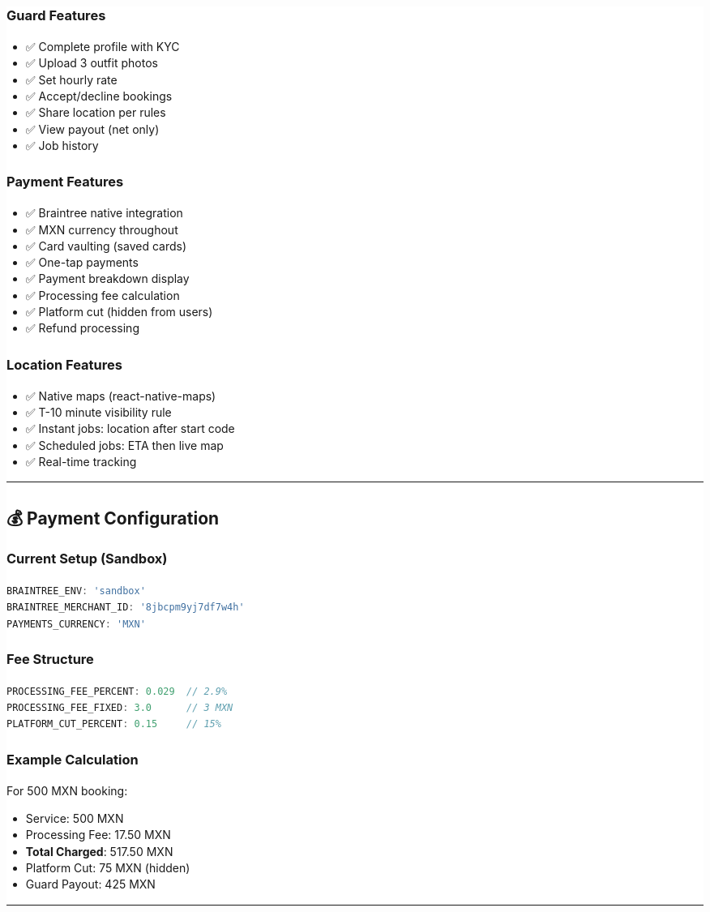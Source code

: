 ### Guard Features

- ✅ Complete profile with KYC
- ✅ Upload 3 outfit photos
- ✅ Set hourly rate
- ✅ Accept/decline bookings
- ✅ Share location per rules
- ✅ View payout (net only)
- ✅ Job history

### Payment Features

- ✅ Braintree native integration
- ✅ MXN currency throughout
- ✅ Card vaulting (saved cards)
- ✅ One-tap payments
- ✅ Payment breakdown display
- ✅ Processing fee calculation
- ✅ Platform cut (hidden from users)
- ✅ Refund processing

### Location Features

- ✅ Native maps (react-native-maps)
- ✅ T-10 minute visibility rule
- ✅ Instant jobs: location after start code
- ✅ Scheduled jobs: ETA then live map
- ✅ Real-time tracking

---

## 💰 Payment Configuration

### Current Setup (Sandbox)

```typescript
BRAINTREE_ENV: 'sandbox'
BRAINTREE_MERCHANT_ID: '8jbcpm9yj7df7w4h'
PAYMENTS_CURRENCY: 'MXN'
```

### Fee Structure

```typescript
PROCESSING_FEE_PERCENT: 0.029  // 2.9%
PROCESSING_FEE_FIXED: 3.0      // 3 MXN
PLATFORM_CUT_PERCENT: 0.15     // 15%
```

### Example Calculation

For 500 MXN booking:
- Service: 500 MXN
- Processing Fee: 17.50 MXN
- **Total Charged**: 517.50 MXN
- Platform Cut: 75 MXN (hidden)
- Guard Payout: 425 MXN

---